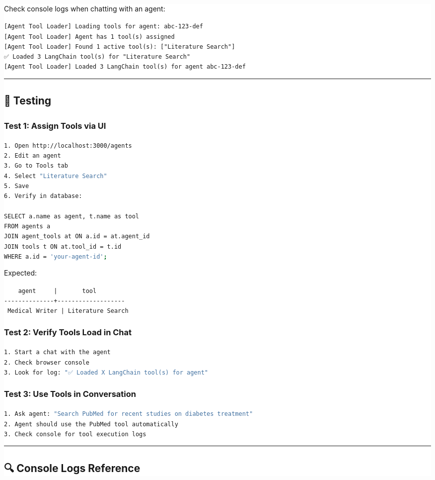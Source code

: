 Check console logs when chatting with an agent:
```
[Agent Tool Loader] Loading tools for agent: abc-123-def
[Agent Tool Loader] Agent has 1 tool(s) assigned
[Agent Tool Loader] Found 1 active tool(s): ["Literature Search"]
✅ Loaded 3 LangChain tool(s) for "Literature Search"
[Agent Tool Loader] Loaded 3 LangChain tool(s) for agent abc-123-def
```

---

## 🧪 Testing

### Test 1: Assign Tools via UI
```bash
1. Open http://localhost:3000/agents
2. Edit an agent
3. Go to Tools tab
4. Select "Literature Search"
5. Save
6. Verify in database:

SELECT a.name as agent, t.name as tool
FROM agents a
JOIN agent_tools at ON a.id = at.agent_id
JOIN tools t ON at.tool_id = t.id
WHERE a.id = 'your-agent-id';
```

Expected:
```
    agent     |       tool
--------------+-------------------
 Medical Writer | Literature Search
```

### Test 2: Verify Tools Load in Chat
```bash
1. Start a chat with the agent
2. Check browser console
3. Look for log: "✅ Loaded X LangChain tool(s) for agent"
```

### Test 3: Use Tools in Conversation
```bash
1. Ask agent: "Search PubMed for recent studies on diabetes treatment"
2. Agent should use the PubMed tool automatically
3. Check console for tool execution logs
```

---

## 🔍 Console Logs Reference
